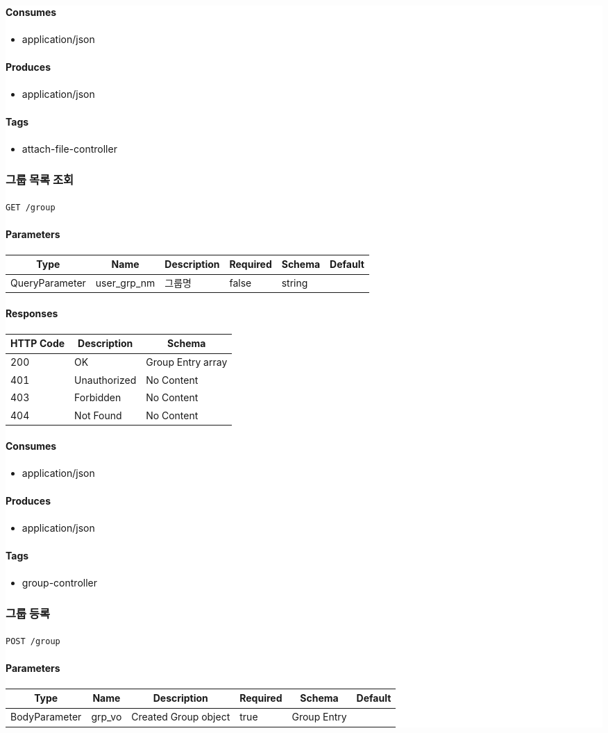 
#### Consumes

* application/json

#### Produces

* application/json

#### Tags

* attach-file-controller

### 그룹 목록 조회
```
GET /group
```

#### Parameters
|Type|Name|Description|Required|Schema|Default|
|----|----|----|----|----|----|
|QueryParameter|user_grp_nm|그룹명|false|string||


#### Responses
|HTTP Code|Description|Schema|
|----|----|----|
|200|OK|Group Entry array|
|401|Unauthorized|No Content|
|403|Forbidden|No Content|
|404|Not Found|No Content|


#### Consumes

* application/json

#### Produces

* application/json

#### Tags

* group-controller

### 그룹 등록
```
POST /group
```

#### Parameters
|Type|Name|Description|Required|Schema|Default|
|----|----|----|----|----|----|
|BodyParameter|grp_vo|Created Group object|true|Group Entry||

